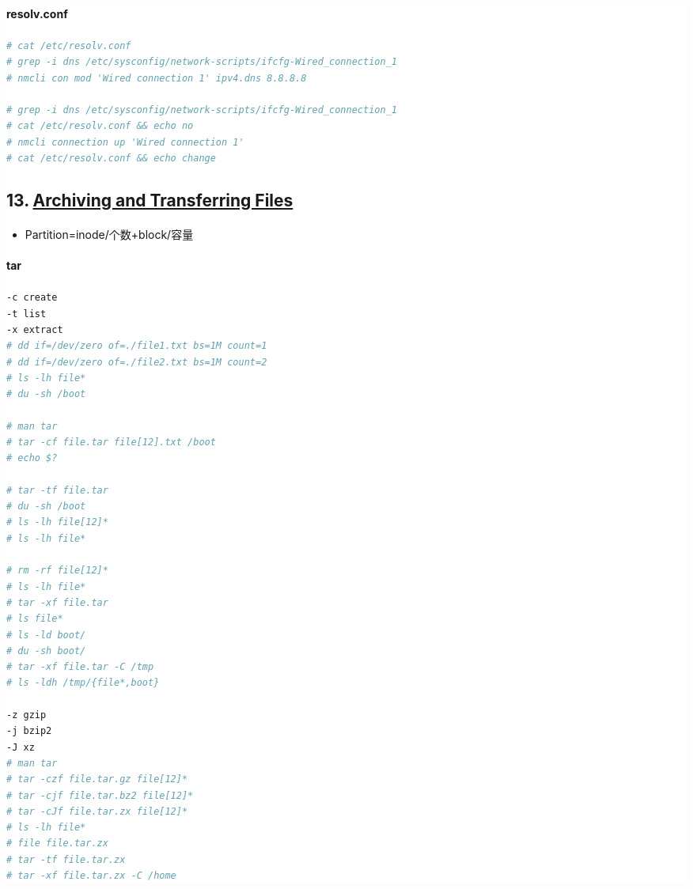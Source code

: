 #### resolv.conf

```bash
# cat /etc/resolv.conf 
# grep -i dns /etc/sysconfig/network-scripts/ifcfg-Wired_connection_1 
# nmcli con mod 'Wired connection 1' ipv4.dns 8.8.8.8

# grep -i dns /etc/sysconfig/network-scripts/ifcfg-Wired_connection_1 
# cat /etc/resolv.conf && echo no
# nmcli connection up 'Wired connection 1' 
# cat /etc/resolv.conf && echo change
```



## 13. [Archiving and Transferring Files](http://foundation0.ilt.example.com/slides/RH124-RHEL8.0-en-1-20190531/#/123)

- Partition=inode/个数+block/容量

#### tar

```bash
-c create
-t list
-x extract
# dd if=/dev/zero of=./file1.txt bs=1M count=1
# dd if=/dev/zero of=./file2.txt bs=1M count=2
# ls -lh file*
# du -sh /boot

# man tar
# tar -cf file.tar file[12].txt /boot
# echo $?

# tar -tf file.tar 
# du -sh /boot
# ls -lh file[12]*
# ls -lh file*

# rm -rf file[12]*
# ls -lh file*
# tar -xf file.tar 
# ls file*
# ls -ld boot/
# du -sh boot/
# tar -xf file.tar -C /tmp
# ls -ldh /tmp/{file*,boot}

-z gzip
-j bzip2
-J xz
# man tar
# tar -czf file.tar.gz file[12]*
# tar -cjf file.tar.bz2 file[12]*
# tar -cJf file.tar.zx file[12]*
# ls -lh file*
# file file.tar.zx 
# tar -tf file.tar.zx
# tar -xf file.tar.zx -C /home
```
